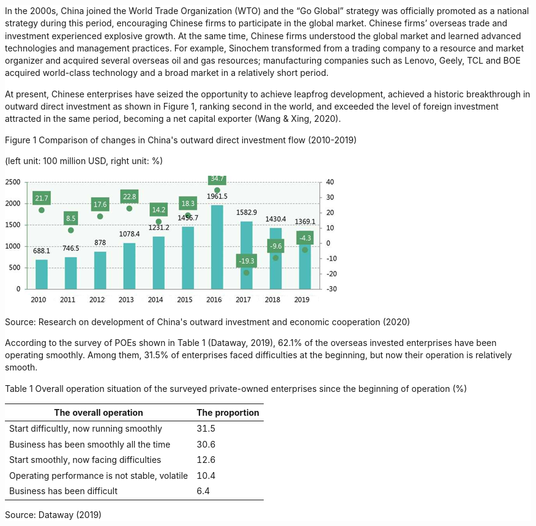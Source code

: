 In the 2000s, China joined the World Trade Organization (WTO) and the “Go Global” strategy was officially promoted as a national strategy during this period, encouraging Chinese firms to participate in the global market. Chinese firms’ overseas trade and investment experienced explosive growth. At the same time, Chinese firms understood the global market and learned advanced technologies and management practices. For example, Sinochem transformed from a trading company to a resource and market organizer and acquired several overseas oil and gas resources; manufacturing companies such as Lenovo, Geely, TCL and BOE acquired world-class technology and a broad market in a relatively short period.

At present, Chinese enterprises have seized the opportunity to achieve leapfrog development, achieved a historic breakthrough in outward direct investment as shown in Figure 1, ranking second in the world, and exceeded the level of foreign investment attracted in the same period, becoming a net capital exporter (Wang & Xing, 2020).

Figure 1 Comparison of changes in China's outward direct investment flow (2010-2019)

(left unit: 100 million USD, right unit: %)

![China's outward direct investment flow (2010-2019)](/assets/images/article/China-ODI.png)

Source: Research on development of China's outward investment and economic cooperation (2020)

According to the survey of POEs shown in Table 1 (Dataway, 2019), 62.1% of the overseas invested enterprises have been operating smoothly. Among them, 31.5% of enterprises faced difficulties at the beginning, but now their operation is relatively smooth.

Table 1 Overall operation situation of the surveyed private-owned enterprises since the beginning of operation (%)

| The overall operation | The proportion |
| --- | --- |
| Start difficultly, now running smoothly | 31.5 |
| Business has been smoothly all the time | 30.6 |
| Start smoothly, now facing difficulties | 12.6 |
| Operating performance is not stable, volatile | 10.4 |
| Business has been difficult | 6.4 |

Source: Dataway (2019)
